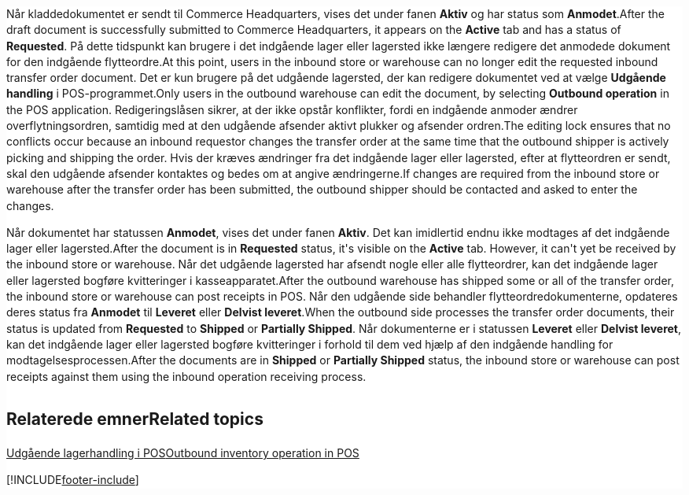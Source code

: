 <span data-ttu-id="fa8cc-309">Når kladdedokumentet er sendt til Commerce Headquarters, vises det under fanen **Aktiv** og har status som **Anmodet**.</span><span class="sxs-lookup"><span data-stu-id="fa8cc-309">After the draft document is successfully submitted to Commerce Headquarters, it appears on the **Active** tab and has a status of **Requested**.</span></span> <span data-ttu-id="fa8cc-310">På dette tidspunkt kan brugere i det indgående lager eller lagersted ikke længere redigere det anmodede dokument for den indgående flytteordre.</span><span class="sxs-lookup"><span data-stu-id="fa8cc-310">At this point, users in the inbound store or warehouse can no longer edit the requested inbound transfer order document.</span></span> <span data-ttu-id="fa8cc-311">Det er kun brugere på det udgående lagersted, der kan redigere dokumentet ved at vælge **Udgående handling** i POS-programmet.</span><span class="sxs-lookup"><span data-stu-id="fa8cc-311">Only users in the outbound warehouse can edit the document, by selecting **Outbound operation** in the POS application.</span></span> <span data-ttu-id="fa8cc-312">Redigeringslåsen sikrer, at der ikke opstår konflikter, fordi en indgående anmoder ændrer overflytningsordren, samtidig med at den udgående afsender aktivt plukker og afsender ordren.</span><span class="sxs-lookup"><span data-stu-id="fa8cc-312">The editing lock ensures that no conflicts occur because an inbound requestor changes the transfer order at the same time that the outbound shipper is actively picking and shipping the order.</span></span> <span data-ttu-id="fa8cc-313">Hvis der kræves ændringer fra det indgående lager eller lagersted, efter at flytteordren er sendt, skal den udgående afsender kontaktes og bedes om at angive ændringerne.</span><span class="sxs-lookup"><span data-stu-id="fa8cc-313">If changes are required from the inbound store or warehouse after the transfer order has been submitted, the outbound shipper should be contacted and asked to enter the changes.</span></span>

<span data-ttu-id="fa8cc-314">Når dokumentet har statussen **Anmodet**, vises det under fanen **Aktiv**. Det kan imidlertid endnu ikke modtages af det indgående lager eller lagersted.</span><span class="sxs-lookup"><span data-stu-id="fa8cc-314">After the document is in **Requested** status, it's visible on the **Active** tab. However, it can't yet be received by the inbound store or warehouse.</span></span> <span data-ttu-id="fa8cc-315">Når det udgående lagersted har afsendt nogle eller alle flytteordrer, kan det indgående lager eller lagersted bogføre kvitteringer i kasseapparatet.</span><span class="sxs-lookup"><span data-stu-id="fa8cc-315">After the outbound warehouse has shipped some or all of the transfer order, the inbound store or warehouse can post receipts in POS.</span></span> <span data-ttu-id="fa8cc-316">Når den udgående side behandler flytteordredokumenterne, opdateres deres status fra **Anmodet** til **Leveret** eller **Delvist leveret**.</span><span class="sxs-lookup"><span data-stu-id="fa8cc-316">When the outbound side processes the transfer order documents, their status is updated from **Requested** to **Shipped** or **Partially Shipped**.</span></span> <span data-ttu-id="fa8cc-317">Når dokumenterne er i statussen **Leveret** eller **Delvist leveret**, kan det indgående lager eller lagersted bogføre kvitteringer i forhold til dem ved hjælp af den indgående handling for modtagelsesprocessen.</span><span class="sxs-lookup"><span data-stu-id="fa8cc-317">After the documents are in **Shipped** or **Partially Shipped** status, the inbound store or warehouse can post receipts against them using the inbound operation receiving process.</span></span>

## <a name="related-topics"></a><span data-ttu-id="fa8cc-318">Relaterede emner</span><span class="sxs-lookup"><span data-stu-id="fa8cc-318">Related topics</span></span>

[<span data-ttu-id="fa8cc-319">Udgående lagerhandling i POS</span><span class="sxs-lookup"><span data-stu-id="fa8cc-319">Outbound inventory operation in POS</span></span>](pos-outbound-inventory-operation.md)


[!INCLUDE[footer-include](../includes/footer-banner.md)]